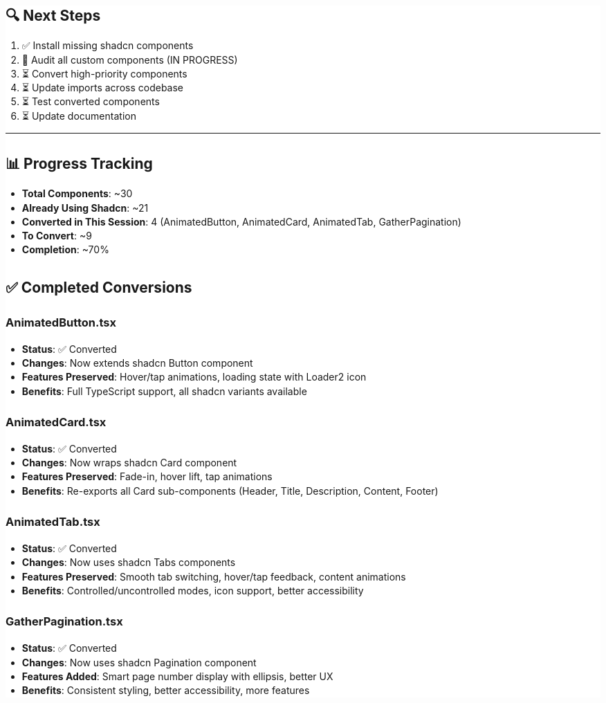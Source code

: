 
## 🔍 Next Steps

1. ✅ Install missing shadcn components
2. 🔄 Audit all custom components (IN PROGRESS)
3. ⏳ Convert high-priority components
4. ⏳ Update imports across codebase
5. ⏳ Test converted components
6. ⏳ Update documentation

---

## 📊 Progress Tracking

- **Total Components**: ~30
- **Already Using Shadcn**: ~21
- **Converted in This Session**: 4 (AnimatedButton, AnimatedCard, AnimatedTab, GatherPagination)
- **To Convert**: ~9
- **Completion**: ~70%

## ✅ Completed Conversions

### AnimatedButton.tsx
- **Status**: ✅ Converted
- **Changes**: Now extends shadcn Button component
- **Features Preserved**: Hover/tap animations, loading state with Loader2 icon
- **Benefits**: Full TypeScript support, all shadcn variants available

### AnimatedCard.tsx
- **Status**: ✅ Converted
- **Changes**: Now wraps shadcn Card component
- **Features Preserved**: Fade-in, hover lift, tap animations
- **Benefits**: Re-exports all Card sub-components (Header, Title, Description, Content, Footer)

### AnimatedTab.tsx
- **Status**: ✅ Converted
- **Changes**: Now uses shadcn Tabs components
- **Features Preserved**: Smooth tab switching, hover/tap feedback, content animations
- **Benefits**: Controlled/uncontrolled modes, icon support, better accessibility

### GatherPagination.tsx
- **Status**: ✅ Converted
- **Changes**: Now uses shadcn Pagination component
- **Features Added**: Smart page number display with ellipsis, better UX
- **Benefits**: Consistent styling, better accessibility, more features

